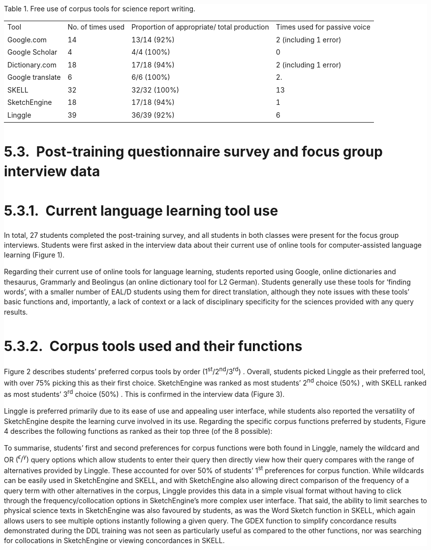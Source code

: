 
Table 1. Free use of corpus tools for science report writing.   

<html><body><table><tr><td>Tool</td><td>No. of times used</td><td>Proportion of appropriate/ total production</td><td>Times used for passive voice</td></tr><tr><td>Google.com</td><td>14</td><td>13/14 (92%)</td><td>2 (including 1 error)</td></tr><tr><td>Google Scholar</td><td>4</td><td>4/4 (100%)</td><td>0</td></tr><tr><td>Dictionary.com</td><td>18</td><td>17/18 (94%)</td><td>2 (including 1 error)</td></tr><tr><td>Google translate</td><td>6</td><td>6/6 (100%)</td><td>2.</td></tr><tr><td>SKELL</td><td>32</td><td>32/32 (100%)</td><td>13</td></tr><tr><td>SketchEngine</td><td>18</td><td>17/18 (94%)</td><td>1</td></tr><tr><td>Linggle</td><td>39</td><td>36/39 (92%)</td><td>6</td></tr></table></body></html>

# 5.3.  Post-training questionnaire survey and focus group interview data

# 5.3.1.  Current language learning tool use

In total, 27 students completed the post-training survey, and all students in both classes were present for the focus group interviews. Students were first asked in the interview data about their current use of online tools for computer-assisted language learning (Figure 1).

Regarding their current use of online tools for language learning, students reported using Google, online dictionaries and thesaurus, Grammarly and Beolingus (an online dictionary tool for L2 German). Students generally use these tools for ‘finding words’, with a smaller number of EAL/D students using them for direct translation, although they note issues with these tools’ basic functions and, importantly, a lack of context or a lack of disciplinary specificity for the sciences provided with any query results.

# 5.3.2.  Corpus tools used and their functions

Figure 2 describes students’ preferred corpus tools by order $\left( 1 ^ { \mathrm { s t } } / 2 ^ { \mathrm { n d } } / 3 ^ { \mathrm { r d } } \right)$ . Overall, students picked Linggle as their preferred tool, with over $7 5 \%$ picking this as their first choice. SketchEngine was ranked as most students’ $2 ^ { \mathrm { n d } }$ choice $( 5 0 \% )$ , with SKELL ranked as most students’ $3 ^ { \mathrm { r d } }$ choice $( 5 0 \% )$ . This is confirmed in the interview data (Figure 3).

Linggle is preferred primarily due to its ease of use and appealing user interface, while students also reported the versatility of SketchEngine despite the learning curve involved in its use. Regarding the specific corpus functions preferred by students, Figure 4 describes the following functions as ranked as their top three (of the 8 possible):

To summarise, students’ first and second preferences for corpus functions were both found in Linggle, namely the wildcard and OR $( ^ { \epsilon } / ^ { \gamma } )$ query options which allow students to enter their query then directly view how their query compares with the range of alternatives provided by Linggle. These accounted for over $5 0 \%$ of students’ $1 ^ { \mathrm { s t } }$ preferences for corpus function. While wildcards can be easily used in SketchEngine and SKELL, and with SketchEngine also allowing direct comparison of the frequency of a query term with other alternatives in the corpus, Linggle provides this data in a simple visual format without having to click through the frequency/collocation options in SketchEngine’s more complex user interface. That said, the ability to limit searches to physical science texts in SketchEngine was also favoured by students, as was the Word Sketch function in SKELL, which again allows users to see multiple options instantly following a given query. The GDEX function to simplify concordance results demonstrated during the DDL training was not seen as particularly useful as compared to the other functions, nor was searching for collocations in SketchEngine or viewing concordances in SKELL.
